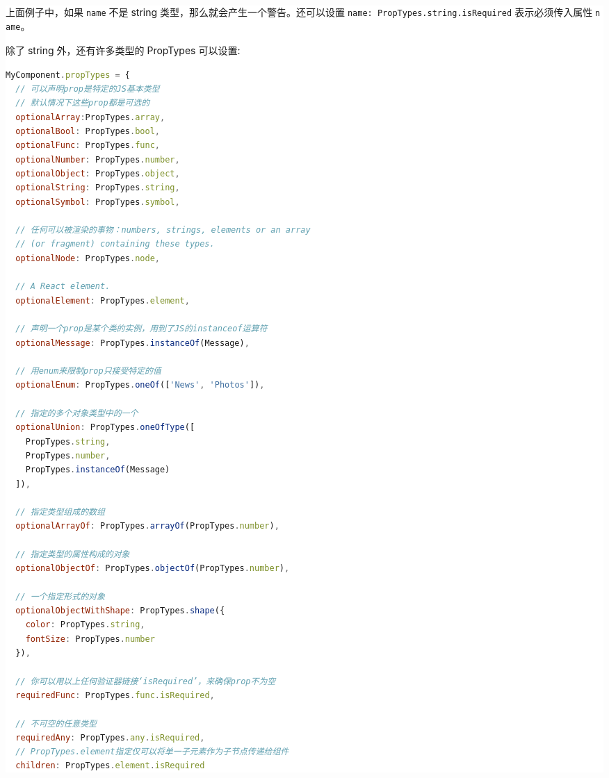 上面例子中，如果 `name` 不是 string 类型，那么就会产生一个警告。还可以设置 `name: PropTypes.string.isRequired` 表示必须传入属性 `name`。

除了 string 外，还有许多类型的 PropTypes 可以设置:

```javascript
MyComponent.propTypes = {
  // 可以声明prop是特定的JS基本类型
  // 默认情况下这些prop都是可选的
  optionalArray:PropTypes.array,
  optionalBool: PropTypes.bool,
  optionalFunc: PropTypes.func,
  optionalNumber: PropTypes.number,
  optionalObject: PropTypes.object,
  optionalString: PropTypes.string,
  optionalSymbol: PropTypes.symbol,

  // 任何可以被渲染的事物：numbers, strings, elements or an array
  // (or fragment) containing these types.
  optionalNode: PropTypes.node,

  // A React element.
  optionalElement: PropTypes.element,

  // 声明一个prop是某个类的实例，用到了JS的instanceof运算符
  optionalMessage: PropTypes.instanceOf(Message),

  // 用enum来限制prop只接受特定的值
  optionalEnum: PropTypes.oneOf(['News', 'Photos']),

  // 指定的多个对象类型中的一个
  optionalUnion: PropTypes.oneOfType([
    PropTypes.string,
    PropTypes.number,
    PropTypes.instanceOf(Message)
  ]),

  // 指定类型组成的数组
  optionalArrayOf: PropTypes.arrayOf(PropTypes.number),

  // 指定类型的属性构成的对象
  optionalObjectOf: PropTypes.objectOf(PropTypes.number),

  // 一个指定形式的对象
  optionalObjectWithShape: PropTypes.shape({
    color: PropTypes.string,
    fontSize: PropTypes.number
  }),

  // 你可以用以上任何验证器链接‘isRequired’，来确保prop不为空
  requiredFunc: PropTypes.func.isRequired,

  // 不可空的任意类型
  requiredAny: PropTypes.any.isRequired,
  // PropTypes.element指定仅可以将单一子元素作为子节点传递给组件
  children: PropTypes.element.isRequired
```

